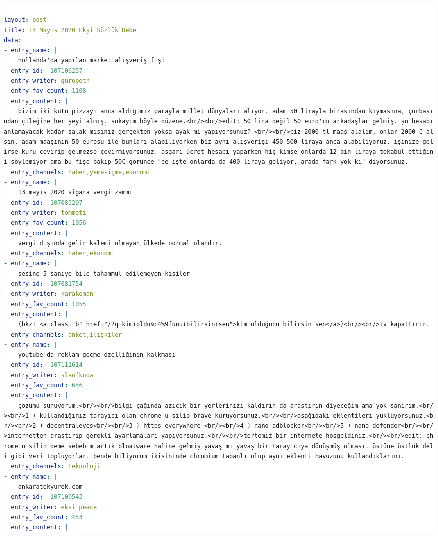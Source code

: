 ```yaml
---
layout: post
title: 14 Mayıs 2020 Ekşi Sözlük Debe
data:
- entry_name: |
    hollanda'da yapılan market alışveriş fişi
  entry_id:  107106257
  entry_writer: guropeth
  entry_fav_count: 1108
  entry_content: |
    bizim iki kutu pizzayı anca aldığımız parayla millet dünyaları alıyor. adam 50 lirayla birasından kıymasına, çorbasından çileğine her şeyi almış. sokayım böyle düzene.<br/><br/>edit: 50 lira değil 50 euro'cu arkadaşlar gelmiş. şu hesabı anlamayacak kadar salak mısınız gerçekten yoksa ayak mı yapıyorsunuz? <br/><br/>biz 2000 tl maaş alalım, onlar 2000 € alsın. adam maaşının 50 eurosu ile bunları alabiliyorken biz aynı alışverişi 450-500 liraya anca alabiliyoruz. işinize gelirse kuru çevirip gelmezse çevirmiyorsunuz. asgari ücret hesabı yaparken hiç kimse onlarda 12 bin liraya tekabül ettiğini söylemiyor ama bu fişe bakıp 50€ görünce "ee işte onlarda da 400 liraya geliyor, arada fark yok ki" diyorsunuz.
  entry_channels: haber,yeme-içme,ekonomi
- entry_name: |
    13 mayıs 2020 sigara vergi zammı
  entry_id:  107083207
  entry_writer: tommati
  entry_fav_count: 1056
  entry_content: |
    vergi dışında gelir kalemi olmayan ülkede normal olandır.
  entry_channels: haber,ekonomi
- entry_name: |
    sesine 5 saniye bile tahammül edilemeyen kişiler
  entry_id:  107081754
  entry_writer: karakeman
  entry_fav_count: 1055
  entry_content: |
    (bkz: <a class="b" href="/?q=kim+oldu%c4%9funu+bilirsin+sen">kim olduğunu bilirsin sen</a>)<br/><br/>tv kapattırır.
  entry_channels: anket,ilişkiler
- entry_name: |
    youtube'da reklam geçme özelliğinin kalkması
  entry_id:  107111614
  entry_writer: slaofknow
  entry_fav_count: 656
  entry_content: |
    çözümü sunuyorum.<br/><br/>bilgi çağında azıcık bir yerlerinizi kaldırın da araştırın diyeceğim ama yok sanırım.<br/><br/>1-) kullandığınız tarayıcı olan chrome'u silip brave kuruyorsunuz.<br/><br/>aşağıdaki eklentileri yüklüyorsunuz.<br/><br/>2-) decentraleyes<br/><br/>3-) https everywhere <br/><br/>4-) nano adblocker<br/><br/>5-) nano defender<br/><br/>internetten araştırıp gerekli ayarlamaları yapıyorsunuz.<br/><br/>tertemiz bir internete hoşgeldiniz.<br/><br/>edit: chrome'u silin deme sebebim artık bloatware haline gelmiş yavaş mı yavaş bir tarayıcıya dönüşmüş olması. üstüne üstlük deli gibi veri topluyorlar. bende biliyorum ikisininde chromium tabanlı olup aynı eklenti havuzunu kullandıklarını.
  entry_channels: teknoloji
- entry_name: |
    ankaratekyurek.com
  entry_id:  107100543
  entry_writer: eksi peace
  entry_fav_count: 453
  entry_content: |
```